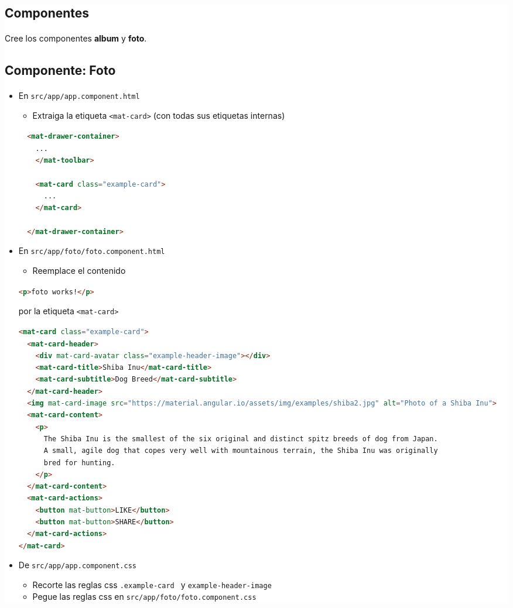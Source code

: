 
Componentes 
-----------

Cree los componentes **album** y **foto**. 

Componente: Foto 
----------------

* En `src/app/app.component.html`
  + Extraiga la etiqueta `<mat-card>` (con todas sus etiquetas internas)
  
  ```html
    <mat-drawer-container>  
      ...
      </mat-toolbar>
      
      <mat-card class="example-card">
        ...
      </mat-card>
      
    </mat-drawer-container>
  ```

* En `src/app/foto/foto.component.html`

  + Reemplace el contenido

  ```html
  <p>foto works!</p>
  ```

  por la etiqueta `<mat-card>`

  ```html
  <mat-card class="example-card">
    <mat-card-header>
      <div mat-card-avatar class="example-header-image"></div>
      <mat-card-title>Shiba Inu</mat-card-title>
      <mat-card-subtitle>Dog Breed</mat-card-subtitle>
    </mat-card-header>
    <img mat-card-image src="https://material.angular.io/assets/img/examples/shiba2.jpg" alt="Photo of a Shiba Inu">
    <mat-card-content>
      <p>
        The Shiba Inu is the smallest of the six original and distinct spitz breeds of dog from Japan.
        A small, agile dog that copes very well with mountainous terrain, the Shiba Inu was originally
        bred for hunting.
      </p>
    </mat-card-content>
    <mat-card-actions>
      <button mat-button>LIKE</button>
      <button mat-button>SHARE</button>
    </mat-card-actions>
  </mat-card>
  ```
* De `src/app/app.component.css`
  + Recorte las reglas css `.example-card ` y `example-header-image`
  + Pegue las reglas css en `src/app/foto/foto.component.css`
  